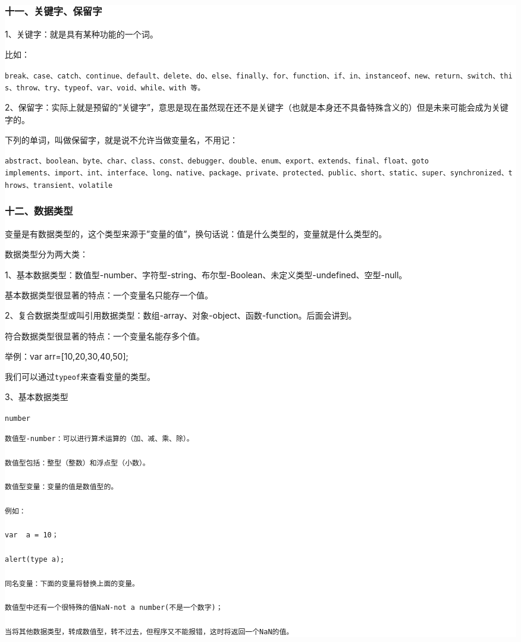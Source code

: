 ### 十一、关键字、保留字

1、关键字：就是具有某种功能的一个词。

比如：

```js
break、case、catch、continue、default、delete、do、else、finally、for、function、if、in、instanceof、new、return、switch、this、throw、try、typeof、var、void、while、with 等。
```

2、保留字：实际上就是预留的“关键字”，意思是现在虽然现在还不是关键字（也就是本身还不具备特殊含义的）但是未来可能会成为关键字的。

下列的单词，叫做保留字，就是说不允许当做变量名，不用记：

```js
abstract、boolean、byte、char、class、const、debugger、double、enum、export、extends、final、float、goto
implements、import、int、interface、long、native、package、private、protected、public、short、static、super、synchronized、throws、transient、volatile
```

### 十二、数据类型

变量是有数据类型的，这个类型来源于”变量的值”，换句话说：值是什么类型的，变量就是什么类型的。

数据类型分为两大类：

1、基本数据类型：数值型-number、字符型-string、布尔型-Boolean、未定义类型-undefined、空型-null。

基本数据类型很显著的特点：一个变量名只能存一个值。

2、复合数据类型或叫引用数据类型：数组-array、对象-object、函数-function。后面会讲到。

符合数据类型很显著的特点：一个变量名能存多个值。

举例：var arr=[10,20,30,40,50];

我们可以通过``typeof``来查看变量的类型。

3、基本数据类型

``number``

```
数值型-number：可以进行算术运算的（加、减、乘、除）。

数值型包括：整型（整数）和浮点型（小数）。

数值型变量：变量的值是数值型的。

例如：

var  a = 10；

alert(type a);

同名变量：下面的变量将替换上面的变量。

数值型中还有一个很特殊的值NaN-not a number(不是一个数字)；

当将其他数据类型，转成数值型，转不过去，但程序又不能报错，这时将返回一个NaN的值。
```
